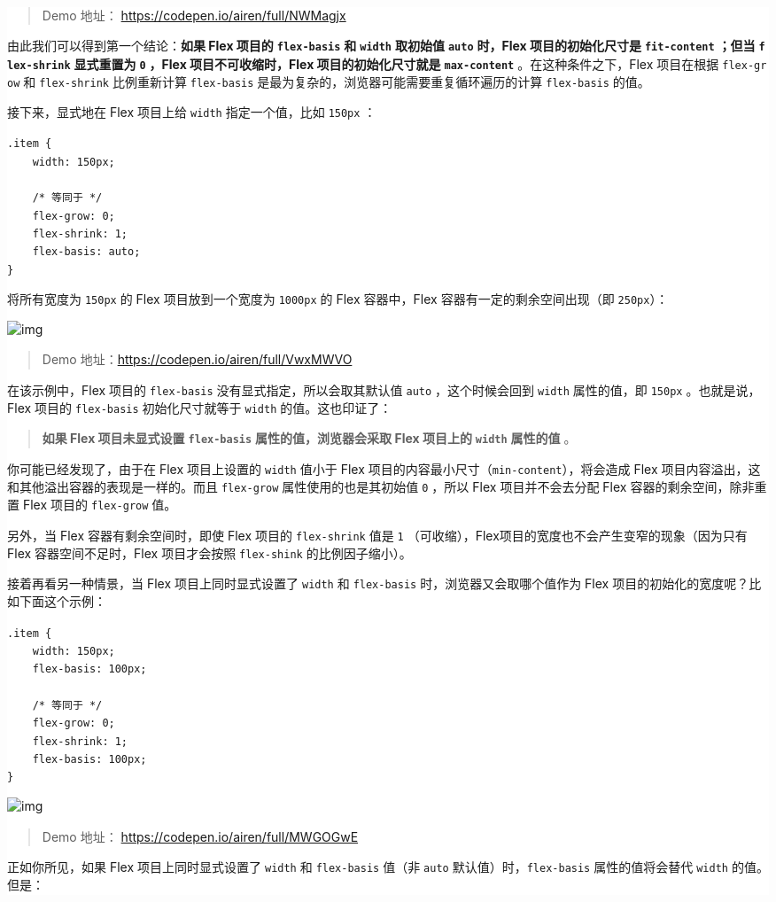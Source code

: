 > Demo 地址： <https://codepen.io/airen/full/NWMagjx>

由此我们可以得到第一个结论：**如果 Flex 项目的** **`flex-basis`** **和** **`width`** **取初始值** **`auto`** **时，Flex 项目的初始化尺寸是** **`fit-content`** **；但当** **`flex-shrink`** **显式重置为** **`0`** **，Flex 项目不可收缩时，Flex 项目的初始化尺寸就是** **`max-content`** 。在这种条件之下，Flex 项目在根据 `flex-grow` 和 `flex-shrink` 比例重新计算 `flex-basis` 是最为复杂的，浏览器可能需要重复循环遍历的计算 `flex-basis` 的值。

接下来，显式地在 Flex 项目上给 `width` 指定一个值，比如 `150px` ：

```
.item {
    width: 150px;
    
    /* 等同于 */
    flex-grow: 0;
    flex-shrink: 1;
    flex-basis: auto;
}
```

将所有宽度为 `150px` 的 Flex 项目放到一个宽度为 `1000px` 的 Flex 容器中，Flex 容器有一定的剩余空间出现（即 `250px`）：

![img](https://p3-juejin.byteimg.com/tos-cn-i-k3u1fbpfcp/4d7aa80d50fb406ea07c8f38195c51d2~tplv-k3u1fbpfcp-zoom-1.image)

> Demo 地址：<https://codepen.io/airen/full/VwxMWVO>

在该示例中，Flex 项目的 `flex-basis` 没有显式指定，所以会取其默认值 `auto` ，这个时候会回到 `width` 属性的值，即 `150px` 。也就是说，Flex 项目的 `flex-basis` 初始化尺寸就等于 `width` 的值。这也印证了：

> **如果 Flex 项目未显式设置** **`flex-basis`** **属性的值，浏览器会采取 Flex 项目上的** **`width`** **属性的值** 。

你可能已经发现了，由于在 Flex 项目上设置的 `width` 值小于 Flex 项目的内容最小尺寸（`min-content`），将会造成 Flex 项目内容溢出，这和其他溢出容器的表现是一样的。而且 `flex-grow` 属性使用的也是其初始值 `0` ，所以 Flex 项目并不会去分配 Flex 容器的剩余空间，除非重置 Flex 项目的 `flex-grow` 值。

另外，当 Flex 容器有剩余空间时，即使 Flex 项目的 `flex-shrink` 值是 `1` （可收缩），Flex项目的宽度也不会产生变窄的现象（因为只有 Flex 容器空间不足时，Flex 项目才会按照 `flex-shink` 的比例因子缩小）。

接着再看另一种情景，当 Flex 项目上同时显式设置了 `width` 和 `flex-basis` 时，浏览器又会取哪个值作为 Flex 项目的初始化的宽度呢？比如下面这个示例：

```
.item {
    width: 150px;
    flex-basis: 100px;
    
    /* 等同于 */
    flex-grow: 0;
    flex-shrink: 1;
    flex-basis: 100px;
}
```

![img](https://p3-juejin.byteimg.com/tos-cn-i-k3u1fbpfcp/350197601da5400cbe593f8aaab5595e~tplv-k3u1fbpfcp-zoom-1.image)

> Demo 地址： <https://codepen.io/airen/full/MWGOGwE>

正如你所见，如果 Flex 项目上同时显式设置了 `width` 和 `flex-basis` 值（非 `auto` 默认值）时，`flex-basis` 属性的值将会替代 `width` 的值。但是：
